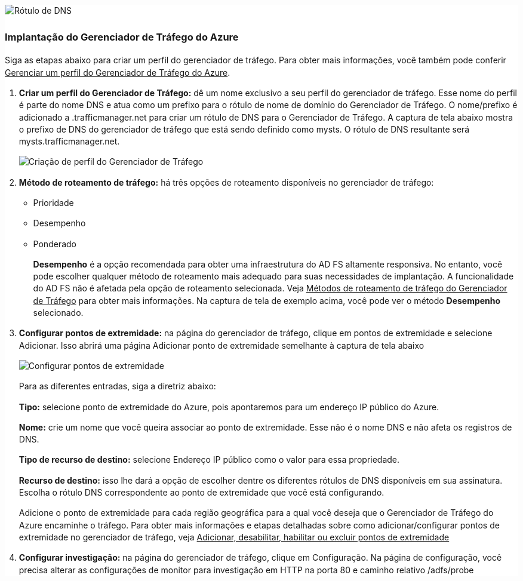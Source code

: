 ![Rótulo de DNS](./media/active-directory-adfs-in-azure-with-azure-traffic-manager/eastfabstsdnslabel.png)

### <a name="deploying-azure-traffic-manager"></a>Implantação do Gerenciador de Tráfego do Azure
Siga as etapas abaixo para criar um perfil do gerenciador de tráfego. Para obter mais informações, você também pode conferir [Gerenciar um perfil do Gerenciador de Tráfego do Azure](../traffic-manager/traffic-manager-manage-profiles.md).

1. **Criar um perfil do Gerenciador de Tráfego:** dê um nome exclusivo a seu perfil do gerenciador de tráfego. Esse nome do perfil é parte do nome DNS e atua como um prefixo para o rótulo de nome de domínio do Gerenciador de Tráfego. O nome/prefixo é adicionado a .trafficmanager.net para criar um rótulo de DNS para o Gerenciador de Tráfego. A captura de tela abaixo mostra o prefixo de DNS do gerenciador de tráfego que está sendo definido como mysts. O rótulo de DNS resultante será mysts.trafficmanager.net. 
   
    ![Criação de perfil do Gerenciador de Tráfego](./media/active-directory-adfs-in-azure-with-azure-traffic-manager/trafficmanager01.png)
2. **Método de roteamento de tráfego:** há três opções de roteamento disponíveis no gerenciador de tráfego:
   
   * Prioridade 
   * Desempenho
   * Ponderado
     
     **Desempenho** é a opção recomendada para obter uma infraestrutura do AD FS altamente responsiva. No entanto, você pode escolher qualquer método de roteamento mais adequado para suas necessidades de implantação. A funcionalidade do AD FS não é afetada pela opção de roteamento selecionada. Veja [Métodos de roteamento de tráfego do Gerenciador de Tráfego](../traffic-manager/traffic-manager-routing-methods.md) para obter mais informações. Na captura de tela de exemplo acima, você pode ver o método **Desempenho** selecionado.
3. **Configurar pontos de extremidade:** na página do gerenciador de tráfego, clique em pontos de extremidade e selecione Adicionar. Isso abrirá uma página Adicionar ponto de extremidade semelhante à captura de tela abaixo
   
   ![Configurar pontos de extremidade](./media/active-directory-adfs-in-azure-with-azure-traffic-manager/eastfsendpoint.png)
   
   Para as diferentes entradas, siga a diretriz abaixo:
   
   **Tipo:** selecione ponto de extremidade do Azure, pois apontaremos para um endereço IP público do Azure.
   
   **Nome:** crie um nome que você queira associar ao ponto de extremidade. Esse não é o nome DNS e não afeta os registros de DNS.
   
   **Tipo de recurso de destino:** selecione Endereço IP público como o valor para essa propriedade. 
   
   **Recurso de destino:** isso lhe dará a opção de escolher dentre os diferentes rótulos de DNS disponíveis em sua assinatura. Escolha o rótulo DNS correspondente ao ponto de extremidade que você está configurando.
   
   Adicione o ponto de extremidade para cada região geográfica para a qual você deseja que o Gerenciador de Tráfego do Azure encaminhe o tráfego.
   Para obter mais informações e etapas detalhadas sobre como adicionar/configurar pontos de extremidade no gerenciador de tráfego, veja [Adicionar, desabilitar, habilitar ou excluir pontos de extremidade](../traffic-manager/traffic-manager-endpoints.md)
4. **Configurar investigação:** na página do gerenciador de tráfego, clique em Configuração. Na página de configuração, você precisa alterar as configurações de monitor para investigação em HTTP na porta 80 e caminho relativo /adfs/probe
   